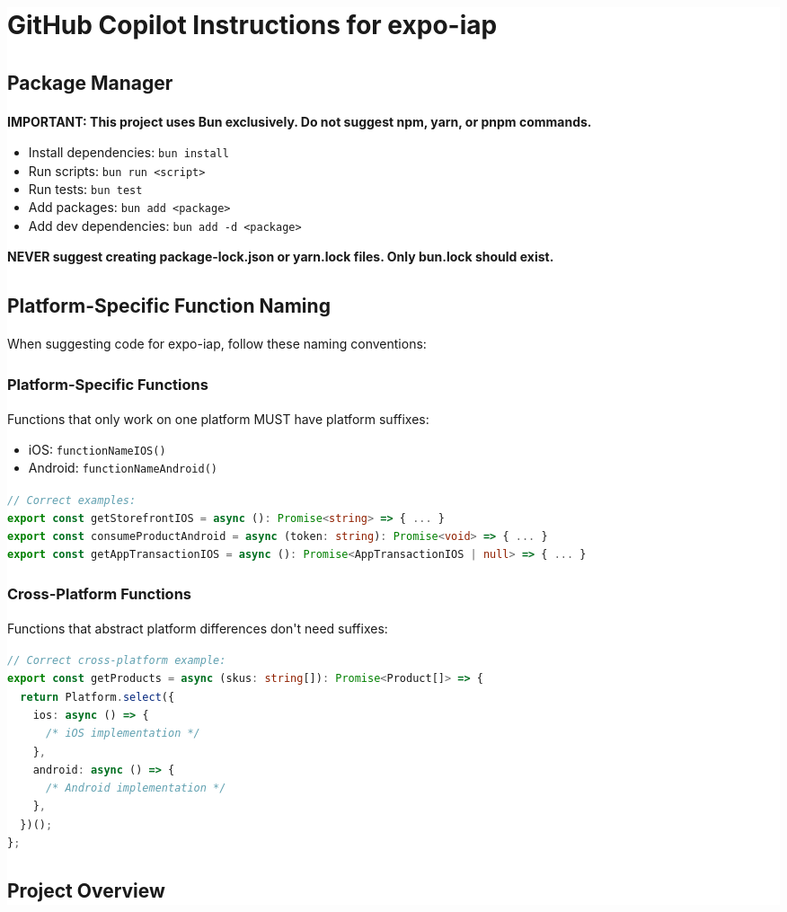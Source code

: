 # GitHub Copilot Instructions for expo-iap

## Package Manager

**IMPORTANT: This project uses Bun exclusively. Do not suggest npm, yarn, or pnpm commands.**

- Install dependencies: `bun install`
- Run scripts: `bun run <script>`
- Run tests: `bun test`
- Add packages: `bun add <package>`
- Add dev dependencies: `bun add -d <package>`

**NEVER suggest creating package-lock.json or yarn.lock files. Only bun.lock should exist.**

## Platform-Specific Function Naming

When suggesting code for expo-iap, follow these naming conventions:

### Platform-Specific Functions

Functions that only work on one platform MUST have platform suffixes:

- iOS: `functionNameIOS()`
- Android: `functionNameAndroid()`

```typescript
// Correct examples:
export const getStorefrontIOS = async (): Promise<string> => { ... }
export const consumeProductAndroid = async (token: string): Promise<void> => { ... }
export const getAppTransactionIOS = async (): Promise<AppTransactionIOS | null> => { ... }
```

### Cross-Platform Functions

Functions that abstract platform differences don't need suffixes:

```typescript
// Correct cross-platform example:
export const getProducts = async (skus: string[]): Promise<Product[]> => {
  return Platform.select({
    ios: async () => {
      /* iOS implementation */
    },
    android: async () => {
      /* Android implementation */
    },
  })();
};
```

## Project Overview

